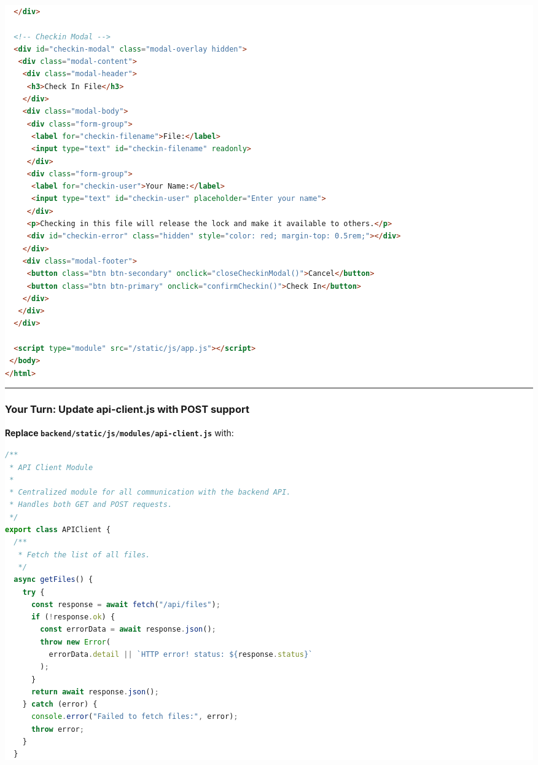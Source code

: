 ```html
  </div>

  <!-- Checkin Modal -->
  <div id="checkin-modal" class="modal-overlay hidden">
   <div class="modal-content">
    <div class="modal-header">
     <h3>Check In File</h3>
    </div>
    <div class="modal-body">
     <div class="form-group">
      <label for="checkin-filename">File:</label>
      <input type="text" id="checkin-filename" readonly>
     </div>
     <div class="form-group">
      <label for="checkin-user">Your Name:</label>
      <input type="text" id="checkin-user" placeholder="Enter your name">
     </div>
     <p>Checking in this file will release the lock and make it available to others.</p>
     <div id="checkin-error" class="hidden" style="color: red; margin-top: 0.5rem;"></div>
    </div>
    <div class="modal-footer">
     <button class="btn btn-secondary" onclick="closeCheckinModal()">Cancel</button>
     <button class="btn btn-primary" onclick="confirmCheckin()">Check In</button>
    </div>
   </div>
  </div>

  <script type="module" src="/static/js/app.js"></script>
 </body>
</html>
```

---

### Your Turn: Update api-client.js with POST support

**Replace `backend/static/js/modules/api-client.js`** with:

```javascript
/**
 * API Client Module
 *
 * Centralized module for all communication with the backend API.
 * Handles both GET and POST requests.
 */
export class APIClient {
  /**
   * Fetch the list of all files.
   */
  async getFiles() {
    try {
      const response = await fetch("/api/files");
      if (!response.ok) {
        const errorData = await response.json();
        throw new Error(
          errorData.detail || `HTTP error! status: ${response.status}`
        );
      }
      return await response.json();
    } catch (error) {
      console.error("Failed to fetch files:", error);
      throw error;
    }
  }
```